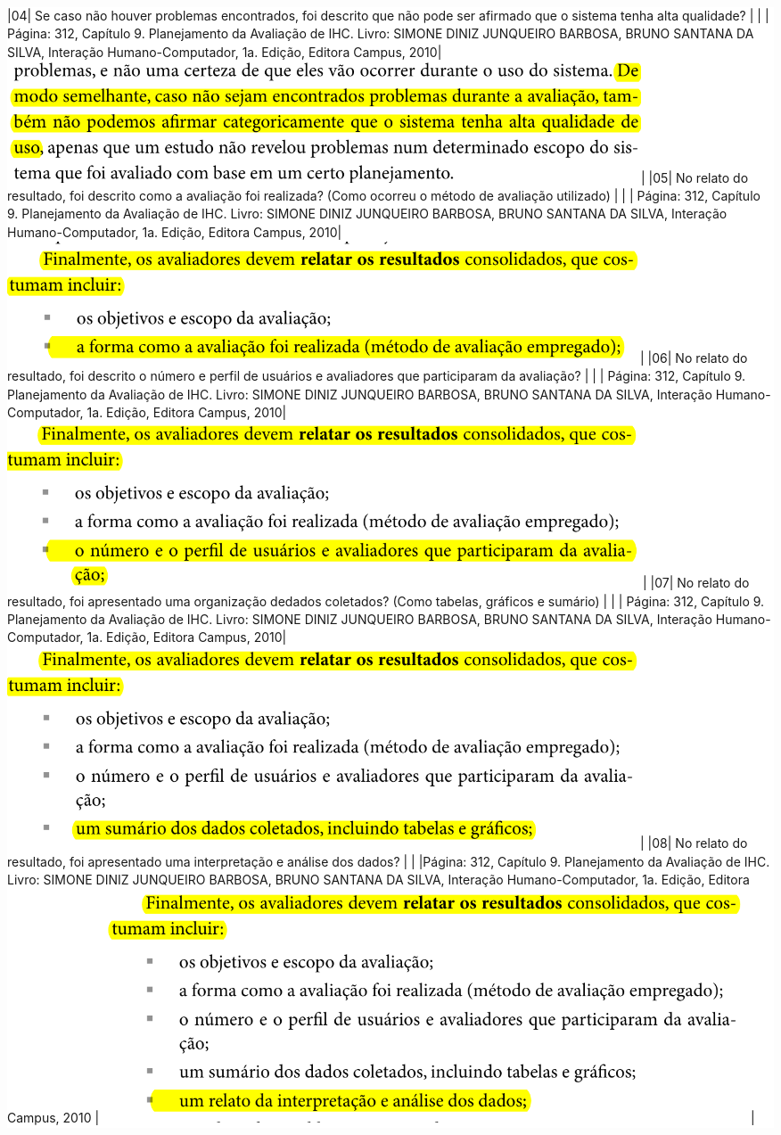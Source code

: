 |04| Se caso não houver problemas encontrados, foi descrito que não pode ser afirmado que o sistema tenha alta qualidade? | | | Página: 312, Capítulo 9. Planejamento da Avaliação de IHC. Livro: SIMONE DINIZ JUNQUEIRO BARBOSA, BRUNO SANTANA DA SILVA, Interação Humano-Computador, 1a. Edição, Editora Campus, 2010| ![Alt text](../../../assets/Screenshot_20231204_141610.png)|
|05| No relato do resultado, foi descrito como a avaliação foi realizada? (Como ocorreu o método de avaliação utilizado) | | | Página: 312, Capítulo 9. Planejamento da Avaliação de IHC. Livro: SIMONE DINIZ JUNQUEIRO BARBOSA, BRUNO SANTANA DA SILVA, Interação Humano-Computador, 1a. Edição, Editora Campus, 2010| ![Alt text](../../../assets/Screenshot_20231204_141735.png)|
|06| No relato do resultado, foi descrito o número e perfil de usuários e avaliadores que participaram da avaliação? | | | Página: 312, Capítulo 9. Planejamento da Avaliação de IHC. Livro: SIMONE DINIZ JUNQUEIRO BARBOSA, BRUNO SANTANA DA SILVA, Interação Humano-Computador, 1a. Edição, Editora Campus, 2010| ![Alt text](../../../assets/Screenshot_20231204_141847.png)|
|07| No relato do resultado, foi apresentado uma organização dedados coletados? (Como tabelas, gráficos e sumário) | | | Página: 312, Capítulo 9. Planejamento da Avaliação de IHC. Livro: SIMONE DINIZ JUNQUEIRO BARBOSA, BRUNO SANTANA DA SILVA, Interação Humano-Computador, 1a. Edição, Editora Campus, 2010| ![Alt text](../../../assets/Screenshot_20231204_142032.png)|
|08| No relato do resultado, foi apresentado uma interpretação e análise dos dados? | | |Página: 312, Capítulo 9. Planejamento da Avaliação de IHC. Livro: SIMONE DINIZ JUNQUEIRO BARBOSA, BRUNO SANTANA DA SILVA, Interação Humano-Computador, 1a. Edição, Editora Campus, 2010 | ![Alt text](../../../assets/Screenshot_20231204_142048.png)|